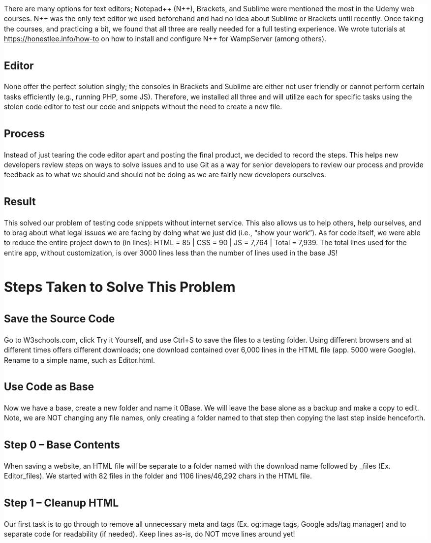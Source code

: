 There are many options for text editors; Notepad++ (N++), Brackets, and Sublime were mentioned the most in the Udemy web courses. N++ was the only text editor we used beforehand and had no idea about Sublime or Brackets until recently. Once taking the courses, and practicing a bit, we found that all three are really needed for a full testing experience. We wrote tutorials at https://honestlee.info/how-to on how to install and configure N++ for WampServer (among others).

## Editor
None offer the perfect solution singly; the consoles in Brackets and Sublime are either not user friendly or cannot perform certain tasks efficiently (e.g., running PHP, some JS). Therefore, we installed all three and will utilize each for specific tasks using the stolen code editor to test our code and snippets without the need to create a new file.

## Process
Instead of just tearing the code editor apart and posting the final product, we decided to record the steps. This helps new developers review steps on ways to solve issues and to use Git as a way for senior developers to review our process and provide feedback as to what we should and should not be doing as we are fairly new developers ourselves.

## Result
This solved our problem of testing code snippets without internet service. This also allows us to help others, help ourselves, and to brag about what legal issues we are facing by doing what we just did (i.e., “show your work”). As for code itself, we were able to reduce the entire project down to (in lines): HTML = 85 | CSS = 90 | JS = 7,764 | Total = 7,939. The total lines used for the entire app, without customization, is over 3000 lines less than the number of lines used in the base JS!

#                            Steps Taken to Solve This Problem

## Save the Source Code
Go to W3schools.com, click Try it Yourself, and use Ctrl+S to save the files to a testing folder. Using different browsers and at different times offers different downloads; one download contained over 6,000 lines in the HTML file (app. 5000 were Google). Rename to a simple name, such as Editor.html.

## Use Code as Base
Now we have a base, create a new folder and name it 0Base. We will leave the base alone as a backup and make a copy to edit. Note, we are NOT changing any file names, only creating a folder named to that step then copying the last step inside henceforth.

## Step 0 – Base Contents
When saving a website, an HTML file will be separate to a folder named with the download name followed by _files (Ex. Editor_files). We started with 82 files in the folder and 1106 lines/46,292 chars in the HTML file. 

## Step 1 – Cleanup HTML
Our first task is to go through to remove all unnecessary meta and tags (Ex. og:image tags, Google ads/tag manager) and to separate code for readability (if needed). Keep lines as-is, do NOT move lines around yet!
